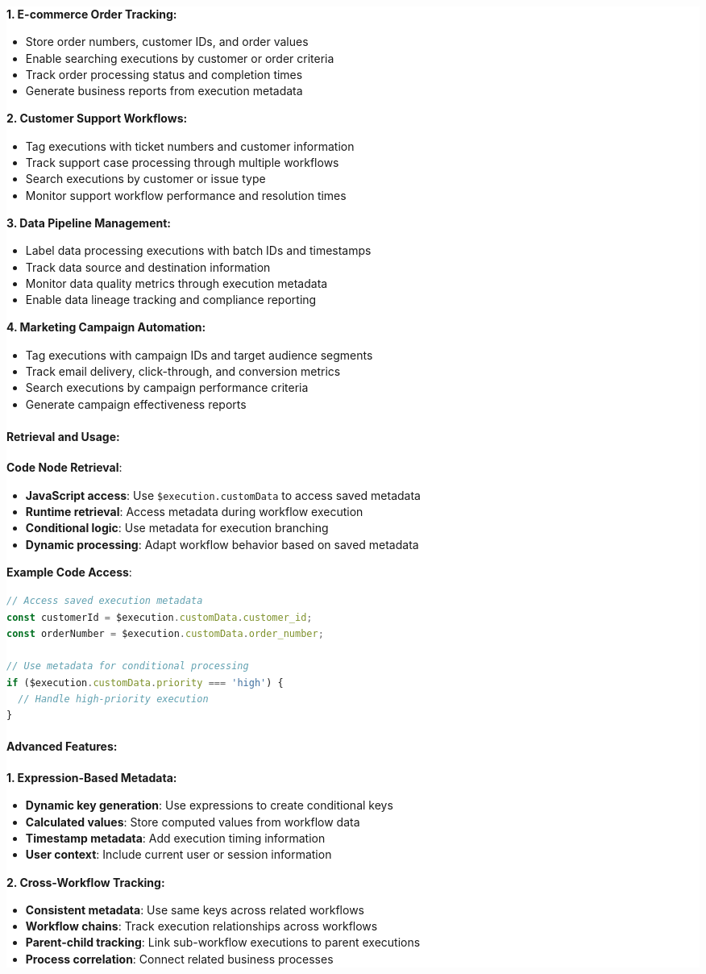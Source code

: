 **1. E-commerce Order Tracking:**
- Store order numbers, customer IDs, and order values
- Enable searching executions by customer or order criteria
- Track order processing status and completion times
- Generate business reports from execution metadata

**2. Customer Support Workflows:**
- Tag executions with ticket numbers and customer information
- Track support case processing through multiple workflows
- Search executions by customer or issue type
- Monitor support workflow performance and resolution times

**3. Data Pipeline Management:**
- Label data processing executions with batch IDs and timestamps
- Track data source and destination information
- Monitor data quality metrics through execution metadata
- Enable data lineage tracking and compliance reporting

**4. Marketing Campaign Automation:**
- Tag executions with campaign IDs and target audience segments
- Track email delivery, click-through, and conversion metrics
- Search executions by campaign performance criteria
- Generate campaign effectiveness reports

#### Retrieval and Usage:

**Code Node Retrieval**:
- **JavaScript access**: Use `$execution.customData` to access saved metadata
- **Runtime retrieval**: Access metadata during workflow execution
- **Conditional logic**: Use metadata for execution branching
- **Dynamic processing**: Adapt workflow behavior based on saved metadata

**Example Code Access**:
```javascript
// Access saved execution metadata
const customerId = $execution.customData.customer_id;
const orderNumber = $execution.customData.order_number;

// Use metadata for conditional processing
if ($execution.customData.priority === 'high') {
  // Handle high-priority execution
}
```

#### Advanced Features:

**1. Expression-Based Metadata:**
- **Dynamic key generation**: Use expressions to create conditional keys
- **Calculated values**: Store computed values from workflow data
- **Timestamp metadata**: Add execution timing information
- **User context**: Include current user or session information

**2. Cross-Workflow Tracking:**
- **Consistent metadata**: Use same keys across related workflows
- **Workflow chains**: Track execution relationships across workflows
- **Parent-child tracking**: Link sub-workflow executions to parent executions
- **Process correlation**: Connect related business processes
